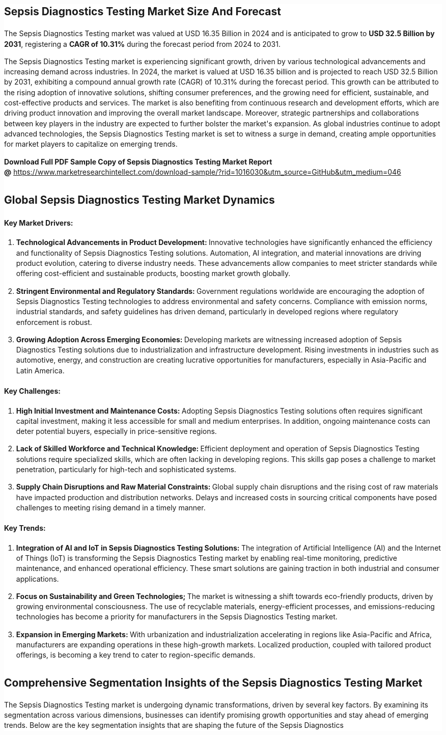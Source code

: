 <h2>Sepsis Diagnostics Testing Market Size And Forecast</h2><p>The Sepsis Diagnostics Testing market was valued at USD 16.35 Billion in 2024 and is anticipated to grow to <strong>USD 32.5 Billion by 2031</strong>, registering a <strong>CAGR of 10.31%</strong> during the forecast period from 2024 to 2031.</p><p>The Sepsis Diagnostics Testing market is experiencing significant growth, driven by various technological advancements and increasing demand across industries. In 2024, the market is valued at USD 16.35 billion and is projected to reach USD 32.5 Billion by 2031, exhibiting a compound annual growth rate (CAGR) of 10.31% during the forecast period. This growth can be attributed to the rising adoption of innovative solutions, shifting consumer preferences, and the growing need for efficient, sustainable, and cost-effective products and services. The market is also benefiting from continuous research and development efforts, which are driving product innovation and improving the overall market landscape. Moreover, strategic partnerships and collaborations between key players in the industry are expected to further bolster the market's expansion. As global industries continue to adopt advanced technologies, the Sepsis Diagnostics Testing market is set to witness a surge in demand, creating ample opportunities for market players to capitalize on emerging trends.</p><p><strong>Download Full PDF Sample Copy of Sepsis Diagnostics Testing Market Report @</strong>&nbsp;<a href="https://www.marketresearchintellect.com/download-sample/?rid=1016030&amp;utm_source=GitHub&amp;utm_medium=046">https://www.marketresearchintellect.com/download-sample/?rid=1016030&amp;utm_source=GitHub&amp;utm_medium=046</a></p><h2>Global Sepsis Diagnostics Testing Market Dynamics</h2><h4><strong>Key Market Drivers:</strong></h4><ol><li><p><strong>Technological Advancements in Product Development:&nbsp;</strong>Innovative technologies have significantly enhanced the efficiency and functionality of Sepsis Diagnostics Testing solutions. Automation, AI integration, and material innovations are driving product evolution, catering to diverse industry needs. These advancements allow companies to meet stricter standards while offering cost-efficient and sustainable products, boosting market growth globally.</p></li><li><p><strong>Stringent Environmental and Regulatory Standards:&nbsp;</strong>Government regulations worldwide are encouraging the adoption of Sepsis Diagnostics Testing technologies to address environmental and safety concerns. Compliance with emission norms, industrial standards, and safety guidelines has driven demand, particularly in developed regions where regulatory enforcement is robust.</p></li><li><p><strong>Growing Adoption Across Emerging Economies:&nbsp;</strong>Developing markets are witnessing increased adoption of Sepsis Diagnostics Testing solutions due to industrialization and infrastructure development. Rising investments in industries such as automotive, energy, and construction are creating lucrative opportunities for manufacturers, especially in Asia-Pacific and Latin America.</p></li></ol><h4><strong>Key Challenges:</strong></h4><ol><li><p><strong>High Initial Investment and Maintenance Costs:&nbsp;</strong>Adopting Sepsis Diagnostics Testing solutions often requires significant capital investment, making it less accessible for small and medium enterprises. In addition, ongoing maintenance costs can deter potential buyers, especially in price-sensitive regions.</p></li><li><p><strong>Lack of Skilled Workforce and Technical Knowledge:&nbsp;</strong>Efficient deployment and operation of Sepsis Diagnostics Testing solutions require specialized skills, which are often lacking in developing regions. This skills gap poses a challenge to market penetration, particularly for high-tech and sophisticated systems.</p></li><li><p><strong>Supply Chain Disruptions and Raw Material Constraints:&nbsp;</strong>Global supply chain disruptions and the rising cost of raw materials have impacted production and distribution networks. Delays and increased costs in sourcing critical components have posed challenges to meeting rising demand in a timely manner.</p></li></ol><h4><strong>Key Trends:</strong></h4><ol><li><p><strong>Integration of AI and IoT in Sepsis Diagnostics Testing Solutions:&nbsp;</strong>The integration of Artificial Intelligence (AI) and the Internet of Things (IoT) is transforming the Sepsis Diagnostics Testing market by enabling real-time monitoring, predictive maintenance, and enhanced operational efficiency. These smart solutions are gaining traction in both industrial and consumer applications.</p></li><li><p><strong>Focus on Sustainability and Green Technologies;&nbsp;</strong>The market is witnessing a shift towards eco-friendly products, driven by growing environmental consciousness. The use of recyclable materials, energy-efficient processes, and emissions-reducing technologies has become a priority for manufacturers in the Sepsis Diagnostics Testing market.</p></li><li><p><strong>Expansion in Emerging Markets:&nbsp;</strong>With urbanization and industrialization accelerating in regions like Asia-Pacific and Africa, manufacturers are expanding operations in these high-growth markets. Localized production, coupled with tailored product offerings, is becoming a key trend to cater to region-specific demands.</p></li></ol><div class="article-main__content" data-test-id="publishing-text-block"><h2>Comprehensive Segmentation Insights of the Sepsis Diagnostics Testing Market</h2><p>The Sepsis Diagnostics Testing market is undergoing dynamic transformations, driven by several key factors. By examining its segmentation across various dimensions, businesses can identify promising growth opportunities and stay ahead of emerging trends. Below are the key segmentation insights that are shaping the future of the Sepsis Diagnostics